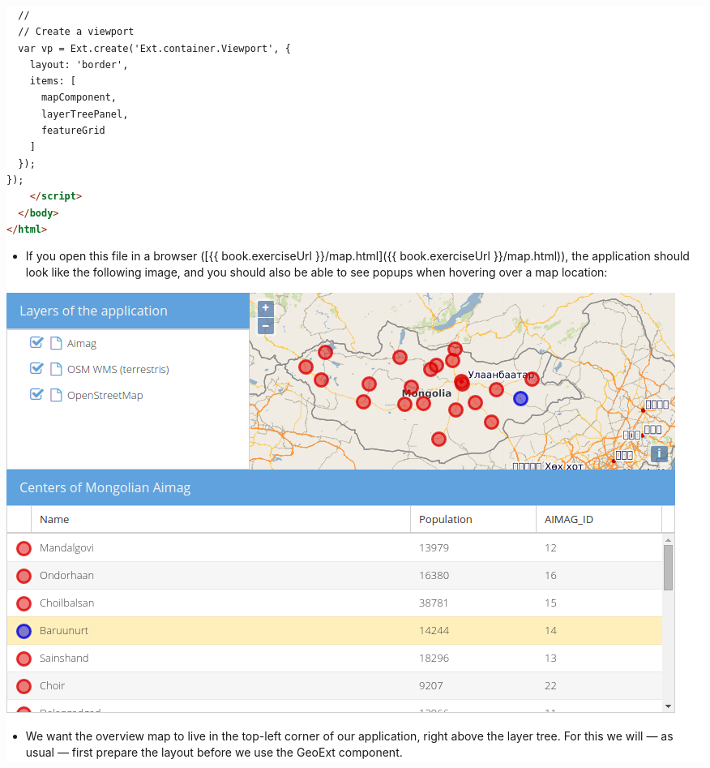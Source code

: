 ```html
  //
  // Create a viewport
  var vp = Ext.create('Ext.container.Viewport', {
    layout: 'border',
    items: [
      mapComponent,
      layerTreePanel,
      featureGrid
    ]
  });
});
    </script>
  </body>
</html>
```

* If you open this file in a browser ([{{ book.exerciseUrl }}/map.html]({{ book.exerciseUrl }}/map.html)), the application should look like the following image, and you should also be able to see popups when hovering over a map location:

![Our starting point](../feature-grid/after.png)

* We want the overview map to live in the top-left corner of our application, right above the layer tree. For this we will &mdash; as usual &mdash; first prepare the layout before we use the GeoExt component.
